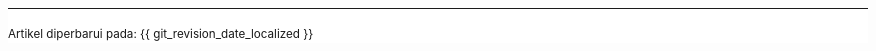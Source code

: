 [1]: https://en.wikipedia.org/wiki/Luigi_Galvani
[2]: https://en.wikipedia.org/wiki/Alessandro_Volta
[3]: https://en.wikipedia.org/wiki/Voltaic_pile
[4]: https://en.wikipedia.org/wiki/Benjamin_Franklin
[5]: https://en.wikipedia.org/wiki/William_Cruickshank_(chemist)
[6]: https://en.wikipedia.org/wiki/William_Sturgeon
[7]: https://en.wikipedia.org/wiki/John_Frederic_Daniell
[8]: https://en.wikipedia.org/wiki/Gaston_Plant%C3%A9
[9]: https://en.wikipedia.org/wiki/Camille_Alphonse_Faure
[10]: https://en.wikipedia.org/wiki/Georges_Leclanch%C3%A9
[11]: http://www.worldofchemicals.com/32/chemistry-articles/carl-gassner-inventor-of-dry-cell-battery.html
[12]: https://en.wikipedia.org/wiki/Waldemar_Jungner
[13]: https://en.wikipedia.org/wiki/Manganese_dioxide
[14]: https://en.wikipedia.org/wiki/Ammonium_chloride
[15]: https://en.wikipedia.org/wiki/Plaster#Gypsum_plaster_.28plaster_of_Paris.29
[16]: https://en.wikipedia.org/wiki/Alkalinity
[17]: https://en.wikipedia.org/wiki/Insulator_(electricity)
[18]: https://en.wikipedia.org/wiki/Electric_current#Current
[19]: https://en.wikipedia.org/wiki/Redox
[20]: https://en.wikipedia.org/wiki/Electron
[21]: https://en.wikipedia.org/wiki/Ion
[22]: https://en.wikipedia.org/wiki/Lithium-ion_battery#Electrochemistry
[23]: https://en.wikipedia.org/wiki/Alkaline_battery#Chemistry
[24]: https://en.wikipedia.org/wiki/Shelf_life
[25]: https://en.wikipedia.org/wiki/Electrical_load
[26]: https://en.wikipedia.org/wiki/Chemical_equilibrium
[27]: https://en.wikipedia.org/wiki/Eveready_Battery_Company
[28]: https://en.wikipedia.org/wiki/Asahi_Kasei
[29]: https://en.wikipedia.org/wiki/COMSAT
[30]: https://en.wikipedia.org/wiki/International_Space_Station
[31]: http://madscientisthut.com/wordpress/daily-blog/aa-battery-discharge-curves/
[32]: http://www.helipal.com/storm-11-1v-2200mah-20c-lipo-battery-pack-xt60.html
[33]: http://www.powerstream.com/AA-tests.htm
[34]: http://www.chargery.com/productImage/battery/PHE2600-discharge-curve.jpg
[35]: http://web.mit.edu/evt/summary_battery_specifications.pdf
[36]: https://en.wikipedia.org/wiki/Tesla_Model_S#Battery
[37]: https://learn.sparkfun.com/tutorials/what-is-a-battery
[38]: https://www.sparkfun.com/
[39]: https://commons.wikimedia.org/

***

<small>Artikel diperbarui pada: {{ git_revision_date_localized }}</small>